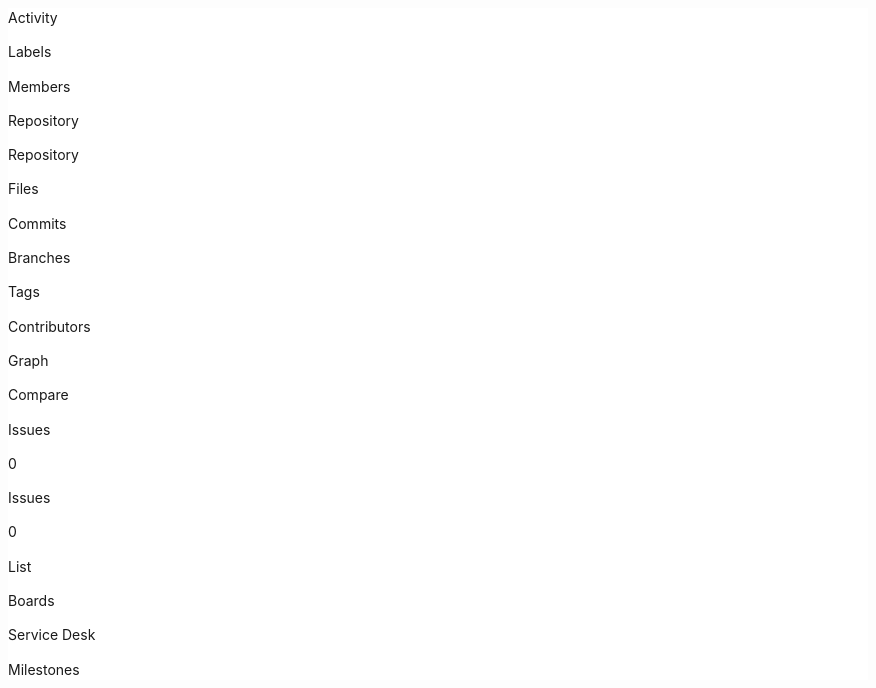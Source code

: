 


Activity


Labels


Members







Repository




Repository




Files


Commits


Branches


Tags


Contributors


Graph


Compare







Issues

0



Issues

0



List


Boards


Service Desk


Milestones
